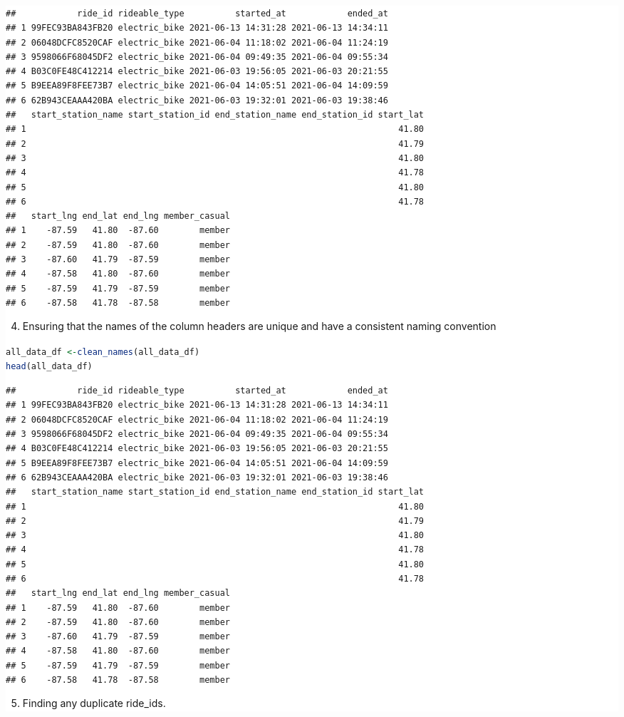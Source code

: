 ```
##            ride_id rideable_type          started_at            ended_at
## 1 99FEC93BA843FB20 electric_bike 2021-06-13 14:31:28 2021-06-13 14:34:11
## 2 06048DCFC8520CAF electric_bike 2021-06-04 11:18:02 2021-06-04 11:24:19
## 3 9598066F68045DF2 electric_bike 2021-06-04 09:49:35 2021-06-04 09:55:34
## 4 B03C0FE48C412214 electric_bike 2021-06-03 19:56:05 2021-06-03 20:21:55
## 5 B9EEA89F8FEE73B7 electric_bike 2021-06-04 14:05:51 2021-06-04 14:09:59
## 6 62B943CEAAA420BA electric_bike 2021-06-03 19:32:01 2021-06-03 19:38:46
##   start_station_name start_station_id end_station_name end_station_id start_lat
## 1                                                                         41.80
## 2                                                                         41.79
## 3                                                                         41.80
## 4                                                                         41.78
## 5                                                                         41.80
## 6                                                                         41.78
##   start_lng end_lat end_lng member_casual
## 1    -87.59   41.80  -87.60        member
## 2    -87.59   41.80  -87.60        member
## 3    -87.60   41.79  -87.59        member
## 4    -87.58   41.80  -87.60        member
## 5    -87.59   41.79  -87.59        member
## 6    -87.58   41.78  -87.58        member
```
4. Ensuring that the names of the column headers are unique and have a consistent naming convention

```r
all_data_df <-clean_names(all_data_df)
head(all_data_df)
```

```
##            ride_id rideable_type          started_at            ended_at
## 1 99FEC93BA843FB20 electric_bike 2021-06-13 14:31:28 2021-06-13 14:34:11
## 2 06048DCFC8520CAF electric_bike 2021-06-04 11:18:02 2021-06-04 11:24:19
## 3 9598066F68045DF2 electric_bike 2021-06-04 09:49:35 2021-06-04 09:55:34
## 4 B03C0FE48C412214 electric_bike 2021-06-03 19:56:05 2021-06-03 20:21:55
## 5 B9EEA89F8FEE73B7 electric_bike 2021-06-04 14:05:51 2021-06-04 14:09:59
## 6 62B943CEAAA420BA electric_bike 2021-06-03 19:32:01 2021-06-03 19:38:46
##   start_station_name start_station_id end_station_name end_station_id start_lat
## 1                                                                         41.80
## 2                                                                         41.79
## 3                                                                         41.80
## 4                                                                         41.78
## 5                                                                         41.80
## 6                                                                         41.78
##   start_lng end_lat end_lng member_casual
## 1    -87.59   41.80  -87.60        member
## 2    -87.59   41.80  -87.60        member
## 3    -87.60   41.79  -87.59        member
## 4    -87.58   41.80  -87.60        member
## 5    -87.59   41.79  -87.59        member
## 6    -87.58   41.78  -87.58        member
```
5. Finding any duplicate ride_ids. 
